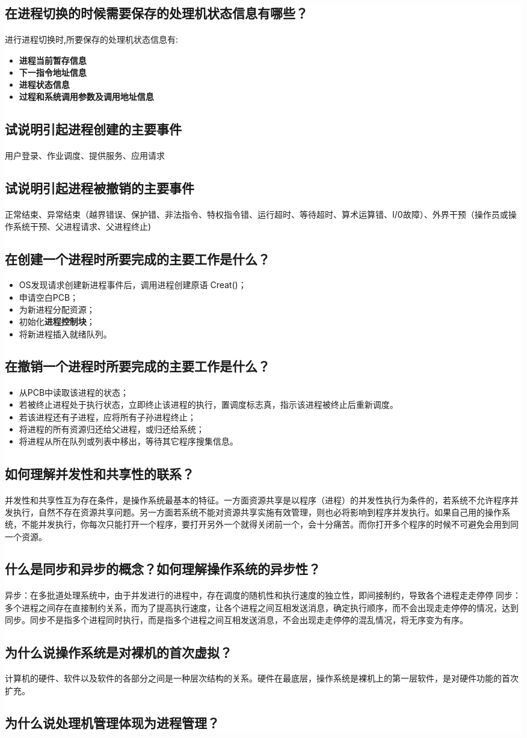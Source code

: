 ## 在进程切换的时候需要保存的处理机状态信息有哪些？

进行进程切换时,所要保存的处理机状态信息有:

- **进程当前暂存信息**
- **下一指令地址信息** 
- **进程状态信息**
- **过程和系统调用参数及调用地址信息**

## 试说明引起进程创建的主要事件

用户登录、作业调度、提供服务、应用请求

## 试说明引起进程被撤销的主要事件

正常结束、异常结束（越界错误、保护错、非法指令、特权指令错、运行超时、等待超时、算术运算错、I/0故障）、外界干预（操作员或操作系统干预、父进程请求、父进程终止)

## 在创建一个进程时所要完成的主要工作是什么？

- OS发现请求创建新进程事件后，调用进程创建原语 Creat()；
- 申请空白PCB；
- 为新进程分配资源；
- 初始化**进程控制块**；
- 将新进程插入就绪队列。

## 在撤销一个进程时所要完成的主要工作是什么？

- 从PCB中读取该进程的状态；
- 若被终止进程处于执行状态，立即终止该进程的执行，置调度标志真，指示该进程被终止后重新调度。
- 若该进程还有子进程，应将所有子孙进程终止；
- 将进程的所有资源归还给父进程，或归还给系统；
- 将进程从所在队列或列表中移出，等待其它程序搜集信息。



## **如何理解并发性和共享性的联系**？

并发性和共享性互为存在条件，是操作系统最基本的特征。一方面资源共享是以程序（进程）的并发性执行为条件的，若系统不允许程序并发执行，自然不存在资源共享问题。另一方面若系统不能对资源共享实施有效管理，则也必将影响到程序并发执行。如果自己用的操作系统，不能并发执行，你每次只能打开一个程序，要打开另外一个就得关闭前一个，会十分痛苦。而你打开多个程序的时候不可避免会用到同一个资源。

## **什么是同步和异步的概念**？**如何理解操作系统的异步性**？

异步：在多批道处理系统中，由于并发进行的进程中，存在调度的随机性和执行速度的独立性，即间接制约，导致各个进程走走停停 同步：多个进程之间存在直接制约关系，而为了提高执行速度，让各个进程之间互相发送消息，确定执行顺序，而不会出现走走停停的情况，达到同步。同步不是指多个进程同时执行，而是指多个进程之间互相发送消息，不会出现走走停停的混乱情况，将无序变为有序。

## **为什么说操作系统是对裸机的首次虚拟**？

计算机的硬件、软件以及软件的各部分之间是一种层次结构的关系。硬件在最底层，操作系统是裸机上的第一层软件，是对硬件功能的首次扩充。

## 为什么说处理机管理体现为进程管理？
